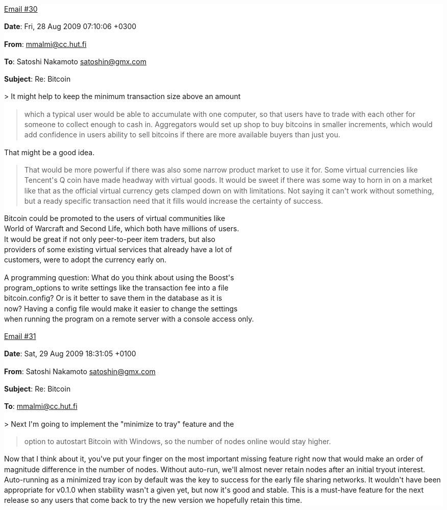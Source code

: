 [Email #30](#email-30)

**Date**: Fri, 28 Aug 2009 07:10:06 +0300

**From**: mmalmi@cc.hut.fi

**To**: Satoshi Nakamoto <satoshin@gmx.com>

**Subject**: Re: Bitcoin

\> It might help to keep the minimum transaction size above an amount
> which a typical user would be able to accumulate with one computer, so
> that users have to trade with each other for someone to collect enough
> to cash in.  Aggregators would set up shop to buy bitcoins in smaller
> increments, which would add confidence in users ability to sell
> bitcoins if there are more available buyers than just you.

That might be a good idea.

> That would be more powerful if there was also some narrow product
> market to use it for.  Some virtual currencies like Tencent's Q coin
> have made headway with virtual goods.  It would be sweet if there was
> some way to horn in on a market like that as the official virtual
> currency gets clamped down on with limitations.  Not saying it can't
> work without something, but a ready specific transaction need that it
> fills would increase the certainty of success.

Bitcoin could be promoted to the users of virtual communities like  
World of Warcraft and Second Life, which both have millions of users.  
It would be great if not only peer-to-peer item traders, but also  
providers of some existing virtual services that already have a lot of  
customers, were to adopt the currency early on.

A programming question: What do you think about using the Boost's  
program\_options to write settings like the transaction fee into a file  
bitcoin.config? Or is it better to save them in the database as it is  
now? Having a config file would make it easier to change the settings  
when running the program on a remote server with a console access only.

[Email #31](#email-31)

**Date**: Sat, 29 Aug 2009 18:31:05 +0100

**From**: Satoshi Nakamoto <satoshin@gmx.com>

**Subject**: Re: Bitcoin

**To**: mmalmi@cc.hut.fi

\> Next I'm going to implement the "minimize to tray" feature and the 
> option to autostart Bitcoin with Windows, so the number of nodes online 
> would stay higher. 

Now that I think about it, you've put your finger on the most important 
missing feature right now that would make an order of magnitude 
difference in the number of nodes.  Without auto-run, we'll almost never 
retain nodes after an initial tryout interest.  Auto-running as a 
minimized tray icon by default was the key to success for the early file 
sharing networks.  It wouldn't have been appropriate for v0.1.0 when 
stability wasn't a given yet, but now it's good and stable.  This is a 
must-have feature for the next release so any users that come back to 
try the new version we hopefully retain this time.
